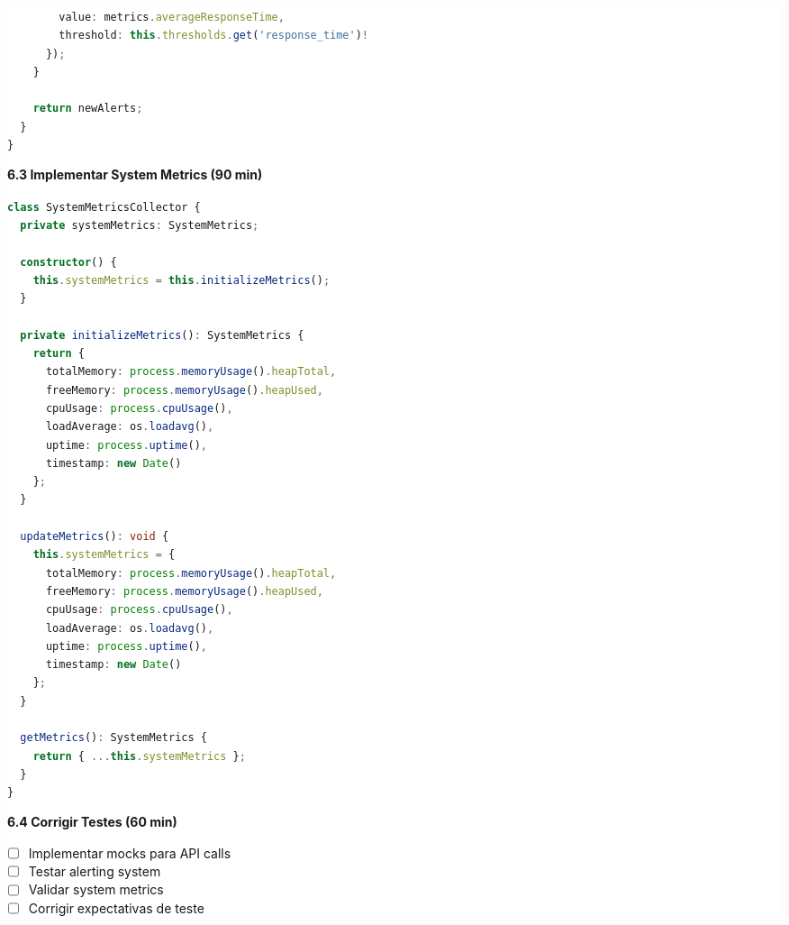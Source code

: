 ```typescript
        value: metrics.averageResponseTime,
        threshold: this.thresholds.get('response_time')!
      });
    }
    
    return newAlerts;
  }
}
```

**6.3 Implementar System Metrics (90 min)**
```typescript
class SystemMetricsCollector {
  private systemMetrics: SystemMetrics;
  
  constructor() {
    this.systemMetrics = this.initializeMetrics();
  }
  
  private initializeMetrics(): SystemMetrics {
    return {
      totalMemory: process.memoryUsage().heapTotal,
      freeMemory: process.memoryUsage().heapUsed,
      cpuUsage: process.cpuUsage(),
      loadAverage: os.loadavg(),
      uptime: process.uptime(),
      timestamp: new Date()
    };
  }
  
  updateMetrics(): void {
    this.systemMetrics = {
      totalMemory: process.memoryUsage().heapTotal,
      freeMemory: process.memoryUsage().heapUsed,
      cpuUsage: process.cpuUsage(),
      loadAverage: os.loadavg(),
      uptime: process.uptime(),
      timestamp: new Date()
    };
  }
  
  getMetrics(): SystemMetrics {
    return { ...this.systemMetrics };
  }
}
```

**6.4 Corrigir Testes (60 min)**
- [ ] Implementar mocks para API calls
- [ ] Testar alerting system
- [ ] Validar system metrics
- [ ] Corrigir expectativas de teste

